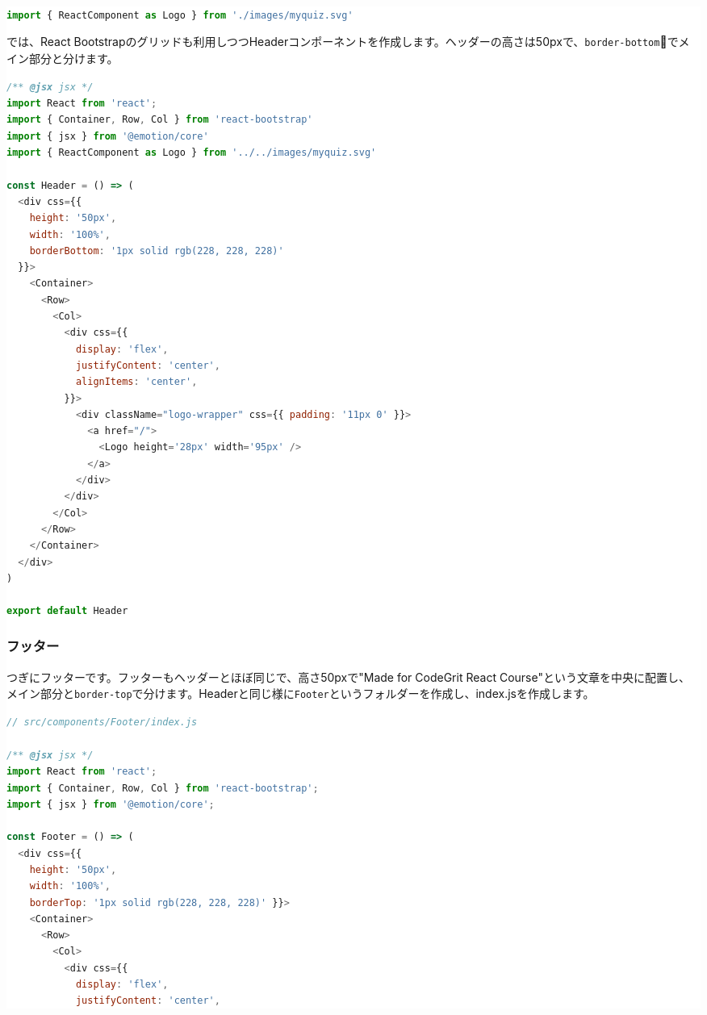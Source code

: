 ```js
import { ReactComponent as Logo } from './images/myquiz.svg'
```

では、React Bootstrapのグリッドも利用しつつHeaderコンポーネントを作成します。ヘッダーの高さは50pxで、`border-bottom`でメイン部分と分けます。

```js
/** @jsx jsx */
import React from 'react';
import { Container, Row, Col } from 'react-bootstrap'
import { jsx } from '@emotion/core'
import { ReactComponent as Logo } from '../../images/myquiz.svg'

const Header = () => (
  <div css={{
    height: '50px',
    width: '100%',
    borderBottom: '1px solid rgb(228, 228, 228)'
  }}>
    <Container>
      <Row>
        <Col>
          <div css={{
            display: 'flex',
            justifyContent: 'center',
            alignItems: 'center',
          }}>
            <div className="logo-wrapper" css={{ padding: '11px 0' }}>
              <a href="/">
                <Logo height='28px' width='95px' />
              </a>
            </div>
          </div>
        </Col>
      </Row>
    </Container>
  </div>
)

export default Header
```

### フッター

つぎにフッターです。フッターもヘッダーとほぼ同じで、高さ50pxで"Made for CodeGrit React Course"という文章を中央に配置し、メイン部分と`border-top`で分けます。Headerと同じ様に`Footer`というフォルダーを作成し、index.jsを作成します。

```js
// src/components/Footer/index.js

/** @jsx jsx */
import React from 'react';
import { Container, Row, Col } from 'react-bootstrap';
import { jsx } from '@emotion/core';

const Footer = () => (
  <div css={{ 
    height: '50px', 
    width: '100%', 
    borderTop: '1px solid rgb(228, 228, 228)' }}>
    <Container>
      <Row>
        <Col>
          <div css={{
            display: 'flex',
            justifyContent: 'center',
```
